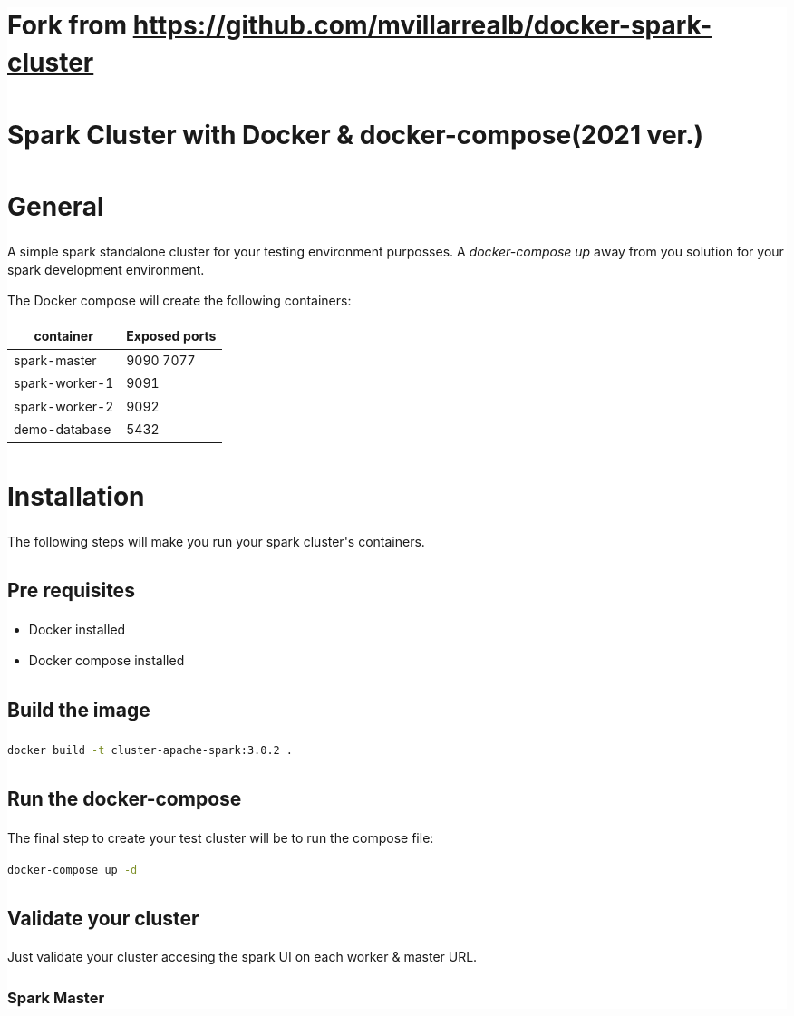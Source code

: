 # Fork from https://github.com/mvillarrealb/docker-spark-cluster
# Spark Cluster with Docker & docker-compose(2021 ver.)

# General

A simple spark standalone cluster for your testing environment purposses. A *docker-compose up* away from you solution for your spark development environment.

The Docker compose will create the following containers:

container|Exposed ports
---|---
spark-master|9090 7077
spark-worker-1|9091
spark-worker-2|9092
demo-database|5432

# Installation

The following steps will make you run your spark cluster's containers.

## Pre requisites

* Docker installed

* Docker compose  installed

## Build the image


```sh
docker build -t cluster-apache-spark:3.0.2 .
```

## Run the docker-compose

The final step to create your test cluster will be to run the compose file:

```sh
docker-compose up -d
```

## Validate your cluster

Just validate your cluster accesing the spark UI on each worker & master URL.

### Spark Master
